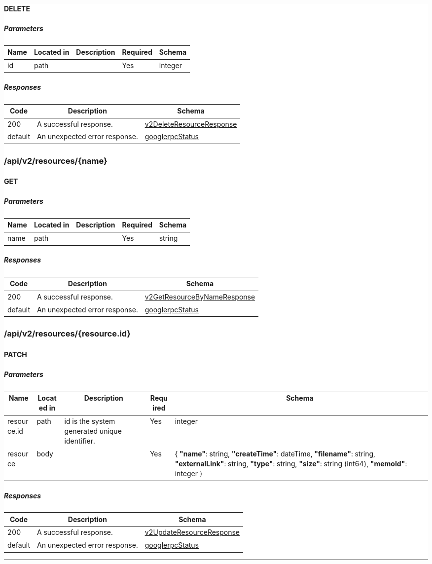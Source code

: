#### DELETE
##### Parameters

| Name | Located in | Description | Required | Schema |
| ---- | ---------- | ----------- | -------- | ------ |
| id | path |  | Yes | integer |

##### Responses

| Code | Description | Schema |
| ---- | ----------- | ------ |
| 200 | A successful response. | [v2DeleteResourceResponse](#v2deleteresourceresponse) |
| default | An unexpected error response. | [googlerpcStatus](#googlerpcstatus) |

### /api/v2/resources/{name}

#### GET
##### Parameters

| Name | Located in | Description | Required | Schema |
| ---- | ---------- | ----------- | -------- | ------ |
| name | path |  | Yes | string |

##### Responses

| Code | Description | Schema |
| ---- | ----------- | ------ |
| 200 | A successful response. | [v2GetResourceByNameResponse](#v2getresourcebynameresponse) |
| default | An unexpected error response. | [googlerpcStatus](#googlerpcstatus) |

### /api/v2/resources/{resource.id}

#### PATCH
##### Parameters

| Name | Located in | Description | Required | Schema |
| ---- | ---------- | ----------- | -------- | ------ |
| resource.id | path | id is the system generated unique identifier. | Yes | integer |
| resource | body |  | Yes | { **"name"**: string, **"createTime"**: dateTime, **"filename"**: string, **"externalLink"**: string, **"type"**: string, **"size"**: string (int64), **"memoId"**: integer } |

##### Responses

| Code | Description | Schema |
| ---- | ----------- | ------ |
| 200 | A successful response. | [v2UpdateResourceResponse](#v2updateresourceresponse) |
| default | An unexpected error response. | [googlerpcStatus](#googlerpcstatus) |

---
